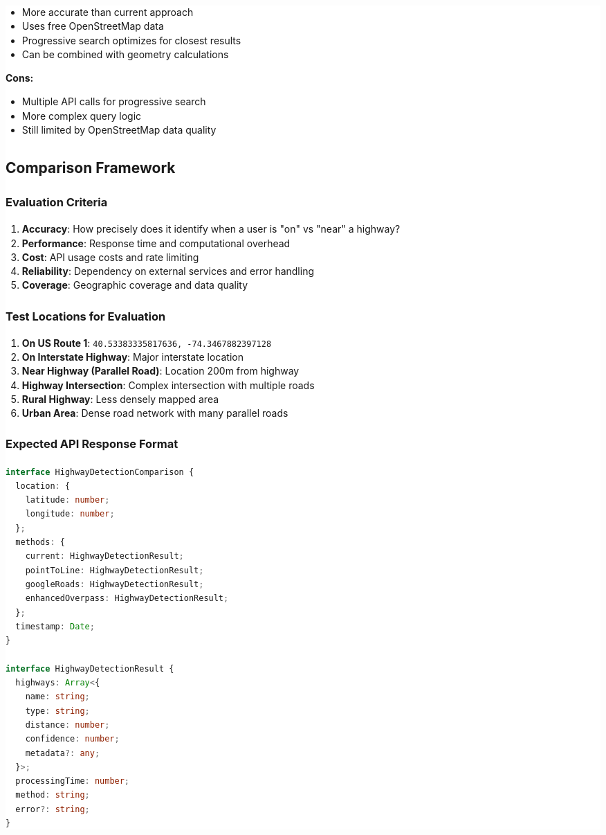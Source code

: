 - More accurate than current approach
- Uses free OpenStreetMap data
- Progressive search optimizes for closest results
- Can be combined with geometry calculations

**Cons:**

- Multiple API calls for progressive search
- More complex query logic
- Still limited by OpenStreetMap data quality

## Comparison Framework

### Evaluation Criteria

1. **Accuracy**: How precisely does it identify when a user is "on" vs "near" a highway?
2. **Performance**: Response time and computational overhead
3. **Cost**: API usage costs and rate limiting
4. **Reliability**: Dependency on external services and error handling
5. **Coverage**: Geographic coverage and data quality

### Test Locations for Evaluation

1. **On US Route 1**: `40.53383335817636, -74.3467882397128`
2. **On Interstate Highway**: Major interstate location
3. **Near Highway (Parallel Road)**: Location 200m from highway
4. **Highway Intersection**: Complex intersection with multiple roads
5. **Rural Highway**: Less densely mapped area
6. **Urban Area**: Dense road network with many parallel roads

### Expected API Response Format

```typescript
interface HighwayDetectionComparison {
  location: {
    latitude: number;
    longitude: number;
  };
  methods: {
    current: HighwayDetectionResult;
    pointToLine: HighwayDetectionResult;
    googleRoads: HighwayDetectionResult;
    enhancedOverpass: HighwayDetectionResult;
  };
  timestamp: Date;
}

interface HighwayDetectionResult {
  highways: Array<{
    name: string;
    type: string;
    distance: number;
    confidence: number;
    metadata?: any;
  }>;
  processingTime: number;
  method: string;
  error?: string;
}
```
